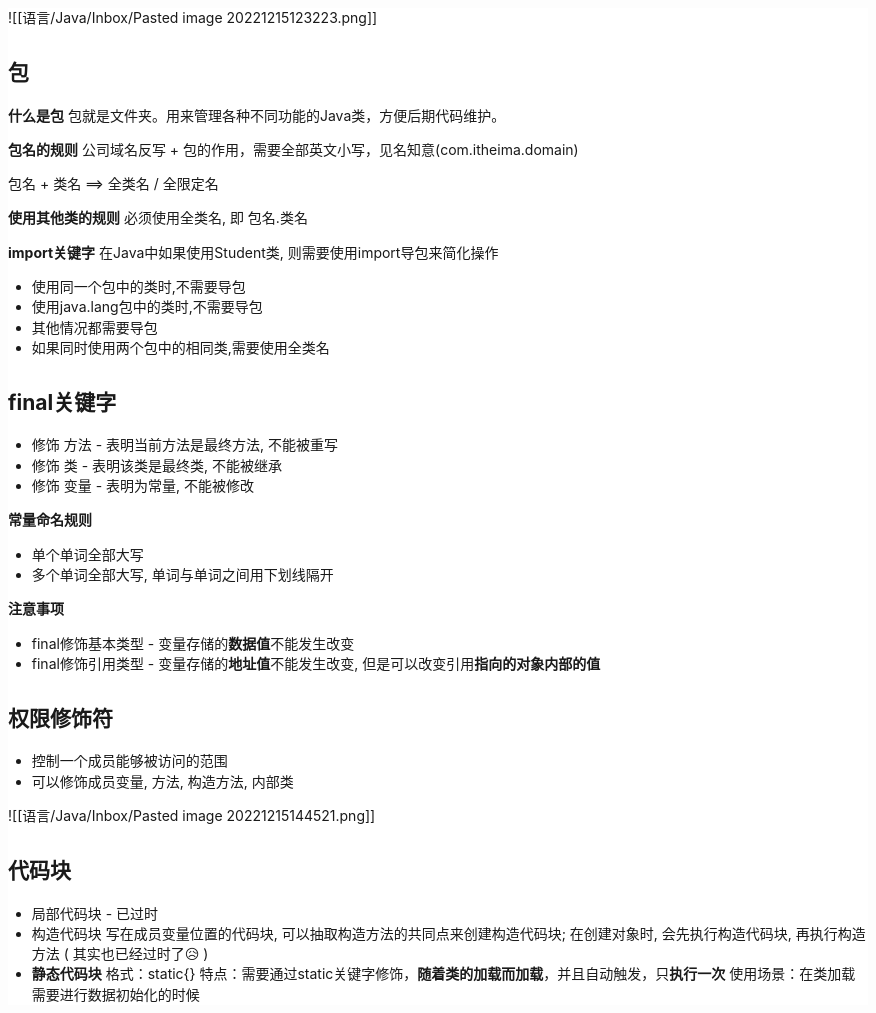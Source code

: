 ![[语言/Java/Inbox/Pasted image 20221215123223.png]]

## 包

**什么是包**
包就是文件夹。用来管理各种不同功能的Java类，方便后期代码维护。

**包名的规则**
公司域名反写 + 包的作用，需要全部英文小写，见名知意(com.itheima.domain)

包名 + 类名 ==> 全类名 / 全限定名

**使用其他类的规则**
必须使用全类名, 即 包名.类名

**import关键字**
在Java中如果使用Student类, 则需要使用import导包来简化操作

- 使用同一个包中的类时,不需要导包
- 使用java.lang包中的类时,不需要导包
- 其他情况都需要导包
- 如果同时使用两个包中的相同类,需要使用全类名

## final关键字

- 修饰 方法 - 表明当前方法是最终方法,  不能被重写
- 修饰 类 - 表明该类是最终类,  不能被继承
- 修饰 变量 - 表明为常量,  不能被修改

**常量命名规则**
- 单个单词全部大写
- 多个单词全部大写, 单词与单词之间用下划线隔开

**注意事项**
- final修饰基本类型 - 变量存储的**数据值**不能发生改变
- final修饰引用类型 - 变量存储的**地址值**不能发生改变,  但是可以改变引用**指向的对象内部的值**

## 权限修饰符

- 控制一个成员能够被访问的范围
- 可以修饰成员变量, 方法, 构造方法, 内部类

![[语言/Java/Inbox/Pasted image 20221215144521.png]]


## 代码块

- 局部代码块 - 已过时
- 构造代码块
	写在成员变量位置的代码块, 可以抽取构造方法的共同点来创建构造代码块;  在创建对象时, 会先执行构造代码块, 再执行构造方法 ( 其实也已经过时了😥 )
- **静态代码块**
	格式：static{}
	特点：需要通过static关键字修饰，**随着类的加载而加载**，并且自动触发，只**执行一次**
	使用场景：在类加载需要进行数据初始化的时候
